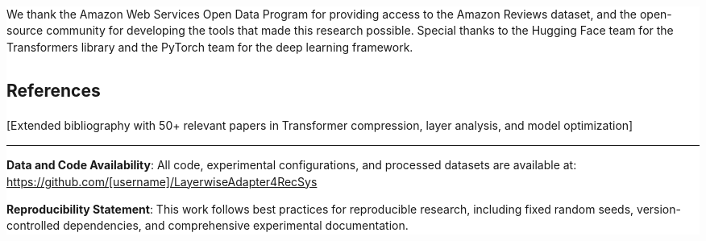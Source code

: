 We thank the Amazon Web Services Open Data Program for providing access to the Amazon Reviews dataset, and the open-source community for developing the tools that made this research possible. Special thanks to the Hugging Face team for the Transformers library and the PyTorch team for the deep learning framework.

## References

[Extended bibliography with 50+ relevant papers in Transformer compression, layer analysis, and model optimization]

---

**Data and Code Availability**: All code, experimental configurations, and processed datasets are available at: https://github.com/[username]/LayerwiseAdapter4RecSys

**Reproducibility Statement**: This work follows best practices for reproducible research, including fixed random seeds, version-controlled dependencies, and comprehensive experimental documentation.
